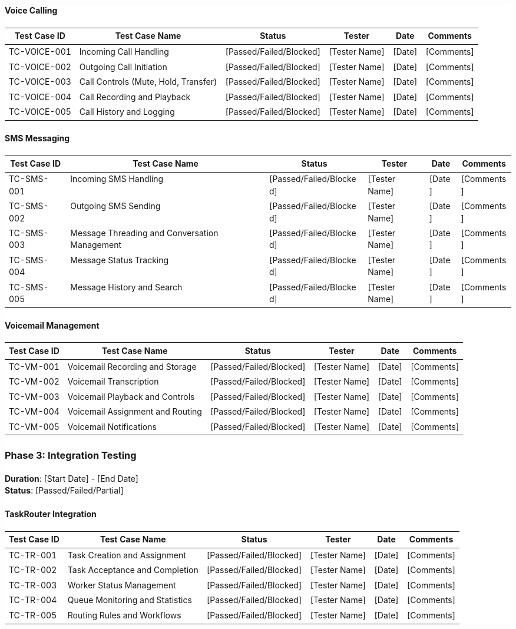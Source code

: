 #### Voice Calling
| Test Case ID | Test Case Name | Status | Tester | Date | Comments |
|--------------|----------------|--------|--------|------|----------|
| TC-VOICE-001 | Incoming Call Handling | [Passed/Failed/Blocked] | [Tester Name] | [Date] | [Comments] |
| TC-VOICE-002 | Outgoing Call Initiation | [Passed/Failed/Blocked] | [Tester Name] | [Date] | [Comments] |
| TC-VOICE-003 | Call Controls (Mute, Hold, Transfer) | [Passed/Failed/Blocked] | [Tester Name] | [Date] | [Comments] |
| TC-VOICE-004 | Call Recording and Playback | [Passed/Failed/Blocked] | [Tester Name] | [Date] | [Comments] |
| TC-VOICE-005 | Call History and Logging | [Passed/Failed/Blocked] | [Tester Name] | [Date] | [Comments] |

#### SMS Messaging
| Test Case ID | Test Case Name | Status | Tester | Date | Comments |
|--------------|----------------|--------|--------|------|----------|
| TC-SMS-001 | Incoming SMS Handling | [Passed/Failed/Blocked] | [Tester Name] | [Date] | [Comments] |
| TC-SMS-002 | Outgoing SMS Sending | [Passed/Failed/Blocked] | [Tester Name] | [Date] | [Comments] |
| TC-SMS-003 | Message Threading and Conversation Management | [Passed/Failed/Blocked] | [Tester Name] | [Date] | [Comments] |
| TC-SMS-004 | Message Status Tracking | [Passed/Failed/Blocked] | [Tester Name] | [Date] | [Comments] |
| TC-SMS-005 | Message History and Search | [Passed/Failed/Blocked] | [Tester Name] | [Date] | [Comments] |

#### Voicemail Management
| Test Case ID | Test Case Name | Status | Tester | Date | Comments |
|--------------|----------------|--------|--------|------|----------|
| TC-VM-001 | Voicemail Recording and Storage | [Passed/Failed/Blocked] | [Tester Name] | [Date] | [Comments] |
| TC-VM-002 | Voicemail Transcription | [Passed/Failed/Blocked] | [Tester Name] | [Date] | [Comments] |
| TC-VM-003 | Voicemail Playback and Controls | [Passed/Failed/Blocked] | [Tester Name] | [Date] | [Comments] |
| TC-VM-004 | Voicemail Assignment and Routing | [Passed/Failed/Blocked] | [Tester Name] | [Date] | [Comments] |
| TC-VM-005 | Voicemail Notifications | [Passed/Failed/Blocked] | [Tester Name] | [Date] | [Comments] |

### Phase 3: Integration Testing
**Duration**: [Start Date] - [End Date]  
**Status**: [Passed/Failed/Partial]

#### TaskRouter Integration
| Test Case ID | Test Case Name | Status | Tester | Date | Comments |
|--------------|----------------|--------|--------|------|----------|
| TC-TR-001 | Task Creation and Assignment | [Passed/Failed/Blocked] | [Tester Name] | [Date] | [Comments] |
| TC-TR-002 | Task Acceptance and Completion | [Passed/Failed/Blocked] | [Tester Name] | [Date] | [Comments] |
| TC-TR-003 | Worker Status Management | [Passed/Failed/Blocked] | [Tester Name] | [Date] | [Comments] |
| TC-TR-004 | Queue Monitoring and Statistics | [Passed/Failed/Blocked] | [Tester Name] | [Date] | [Comments] |
| TC-TR-005 | Routing Rules and Workflows | [Passed/Failed/Blocked] | [Tester Name] | [Date] | [Comments] |
